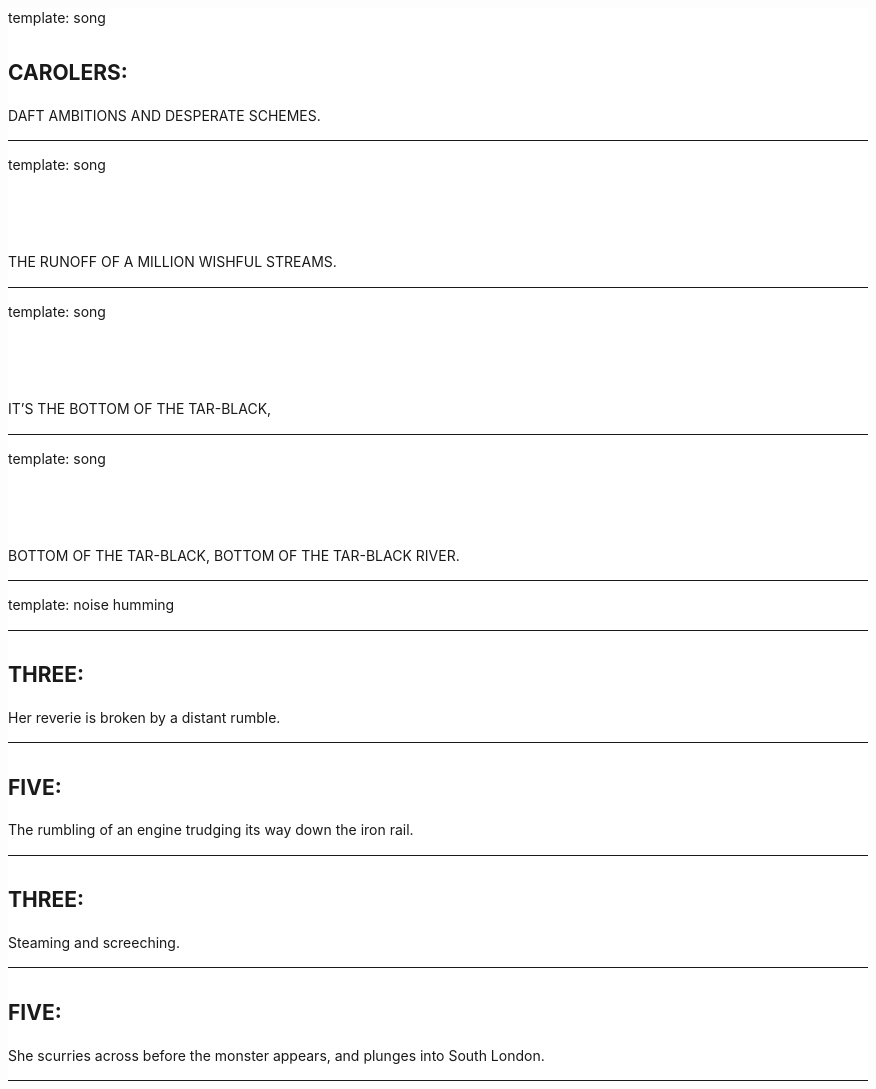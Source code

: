 template: song
## CAROLERS:
DAFT AMBITIONS AND DESPERATE SCHEMES.

---
template: song
## &nbsp;
THE RUNOFF OF A MILLION WISHFUL STREAMS.

---


template: song
## &nbsp;
IT’S THE BOTTOM OF THE TAR-BLACK,

---
template: song
## &nbsp;
BOTTOM OF THE TAR-BLACK,
BOTTOM OF THE TAR-BLACK RIVER.

---

template: noise
humming

---

## THREE:
Her reverie is broken by a distant rumble.

---

## FIVE:
The rumbling of an engine
trudging its way down the iron rail.

---

## THREE:
Steaming and screeching.

---

## FIVE:
She scurries across before the monster
appears, and plunges into South London.

---